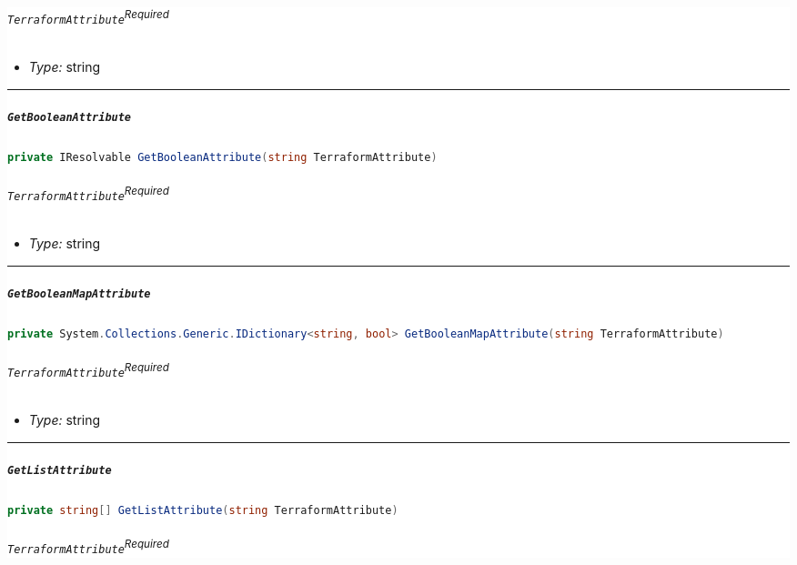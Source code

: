 ###### `TerraformAttribute`<sup>Required</sup> <a name="TerraformAttribute" id="@cdktf/provider-tfe.adminOrganizationSettings.AdminOrganizationSettings.getAnyMapAttribute.parameter.terraformAttribute"></a>

- *Type:* string

---

##### `GetBooleanAttribute` <a name="GetBooleanAttribute" id="@cdktf/provider-tfe.adminOrganizationSettings.AdminOrganizationSettings.getBooleanAttribute"></a>

```csharp
private IResolvable GetBooleanAttribute(string TerraformAttribute)
```

###### `TerraformAttribute`<sup>Required</sup> <a name="TerraformAttribute" id="@cdktf/provider-tfe.adminOrganizationSettings.AdminOrganizationSettings.getBooleanAttribute.parameter.terraformAttribute"></a>

- *Type:* string

---

##### `GetBooleanMapAttribute` <a name="GetBooleanMapAttribute" id="@cdktf/provider-tfe.adminOrganizationSettings.AdminOrganizationSettings.getBooleanMapAttribute"></a>

```csharp
private System.Collections.Generic.IDictionary<string, bool> GetBooleanMapAttribute(string TerraformAttribute)
```

###### `TerraformAttribute`<sup>Required</sup> <a name="TerraformAttribute" id="@cdktf/provider-tfe.adminOrganizationSettings.AdminOrganizationSettings.getBooleanMapAttribute.parameter.terraformAttribute"></a>

- *Type:* string

---

##### `GetListAttribute` <a name="GetListAttribute" id="@cdktf/provider-tfe.adminOrganizationSettings.AdminOrganizationSettings.getListAttribute"></a>

```csharp
private string[] GetListAttribute(string TerraformAttribute)
```

###### `TerraformAttribute`<sup>Required</sup> <a name="TerraformAttribute" id="@cdktf/provider-tfe.adminOrganizationSettings.AdminOrganizationSettings.getListAttribute.parameter.terraformAttribute"></a>
